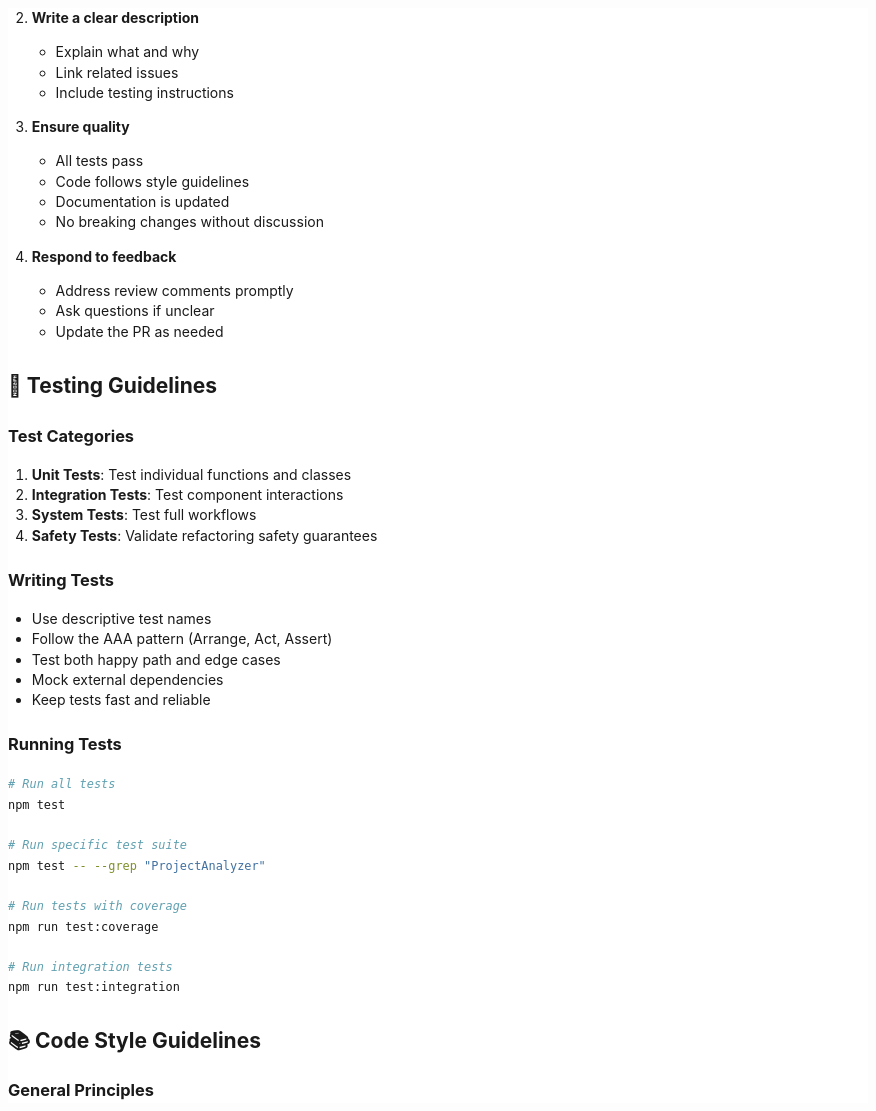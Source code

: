 2. **Write a clear description**
   - Explain what and why
   - Link related issues
   - Include testing instructions

3. **Ensure quality**
   - All tests pass
   - Code follows style guidelines
   - Documentation is updated
   - No breaking changes without discussion

4. **Respond to feedback**
   - Address review comments promptly
   - Ask questions if unclear
   - Update the PR as needed

## 🧪 Testing Guidelines

### Test Categories

1. **Unit Tests**: Test individual functions and classes
2. **Integration Tests**: Test component interactions
3. **System Tests**: Test full workflows
4. **Safety Tests**: Validate refactoring safety guarantees

### Writing Tests

- Use descriptive test names
- Follow the AAA pattern (Arrange, Act, Assert)
- Test both happy path and edge cases
- Mock external dependencies
- Keep tests fast and reliable

### Running Tests

```bash
# Run all tests
npm test

# Run specific test suite
npm test -- --grep "ProjectAnalyzer"

# Run tests with coverage
npm run test:coverage

# Run integration tests
npm run test:integration
```

## 📚 Code Style Guidelines

### General Principles
